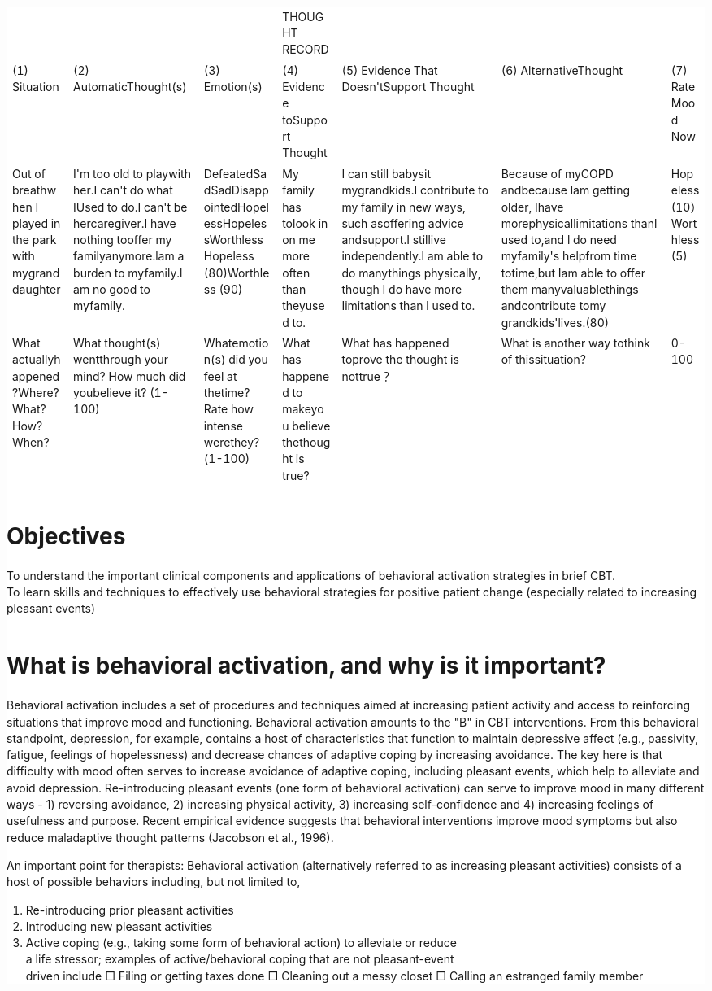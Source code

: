 <table><tr><td rowspan=2 colspan=1></td><td rowspan=2 colspan=1></td><td rowspan=2 colspan=1></td><td rowspan=2 colspan=1>THOUGHT RECORD</td><td rowspan=2 colspan=1></td><td rowspan=2 colspan=1></td><td rowspan=2 colspan=1></td></tr><tr></tr><tr><td rowspan=1 colspan=1>(1) Situation</td><td rowspan=1 colspan=1>(2) AutomaticThought(s)</td><td rowspan=1 colspan=1>(3) Emotion(s)</td><td rowspan=1 colspan=1>(4) Evidence toSupport Thought</td><td rowspan=1 colspan=1>(5) Evidence That Doesn&#x27;tSupport Thought</td><td rowspan=1 colspan=1>(6) AlternativeThought</td><td rowspan=1 colspan=1>(7) RateMood Now</td></tr><tr><td rowspan=1 colspan=1>Out of breathwhen I played in the park with mygranddaughter</td><td rowspan=1 colspan=1>I&#x27;m too old to playwith her.I can&#x27;t do what IUsed to do.I can&#x27;t be hercaregiver.I have nothing tooffer my familyanymore.lam a burden to myfamily.l am no good to myfamily.</td><td rowspan=1 colspan=1>DefeatedSadSadDisappointedHopelessHopelessWorthlessHopeless (80)Worthless (90)</td><td rowspan=1 colspan=1> My family has tolook in on me more often than theyused to.</td><td rowspan=1 colspan=1>I can still babysit mygrandkids.I contribute to my family in new ways, such asoffering advice andsupport.I stillive independently.l am able to do manythings physically, though I do have more Iimitations than l used to.</td><td rowspan=1 colspan=1> Because of myCOPD andbecause lam getting older, Ihave morephysicallimitations thanl used to,and l do need myfamily&#x27;s helpfrom time totime,but Iam able to offer them manyvaluablethings andcontribute tomy grandkids&#x27;lives.(80)</td><td rowspan=1 colspan=1>Hopeless(10）Worthless (5)</td></tr><tr><td rowspan=1 colspan=1> What actuallyhappened?Where? What?How? When?</td><td rowspan=1 colspan=1>What thought(s) wentthrough your mind? How much did youbelieve it? (1-100)</td><td rowspan=1 colspan=1>Whatemotion(s) did you feel at thetime? Rate how intense werethey?(1-100)</td><td rowspan=1 colspan=1>What has happened to makeyou believe thethought is true?</td><td rowspan=1 colspan=1>What has happened toprove the thought is nottrue？</td><td rowspan=1 colspan=1>What is another way tothink of thissituation?</td><td rowspan=1 colspan=1>0-100</td></tr></table>

# Objectives

To understand the important clinical components and applications of behavioral activation strategies in brief CBT.   
To learn skills and techniques to effectively use behavioral strategies for positive patient change (especially related to increasing pleasant events)

# What is behavioral activation, and why is it important?

Behavioral activation includes a set of procedures and techniques aimed at increasing patient activity and access to reinforcing situations that improve mood and functioning. Behavioral activation amounts to the "B" in CBT interventions. From this behavioral standpoint, depression, for example, contains a host of characteristics that function to maintain depressive affect (e.g., passivity, fatigue, feelings of hopelessness) and decrease chances of adaptive coping by increasing avoidance. The key here is that difficulty with mood often serves to increase avoidance of adaptive coping, including pleasant events, which help to alleviate and avoid depression. Re-introducing pleasant events (one form of behavioral activation) can serve to improve mood in many different ways - 1) reversing avoidance, 2) increasing physical activity, 3) increasing self-confidence and 4) increasing feelings of usefulness and purpose. Recent empirical evidence suggests that behavioral interventions improve mood symptoms but also reduce maladaptive thought patterns (Jacobson et al., 1996).

An important point for therapists: Behavioral activation (alternatively referred to as increasing pleasant activities) consists of a host of possible behaviors including, but not limited to,

1) Re-introducing prior pleasant activities   
2) Introducing new pleasant activities   
3) Active coping (e.g., taking some form of behavioral action) to alleviate or reduce   
a life stressor; examples of active/behavioral coping that are not pleasant-event   
driven include □ Filing or getting taxes done □ Cleaning out a messy closet □ Calling an estranged family member
